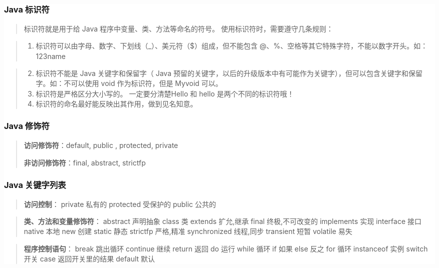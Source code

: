 ### Java 标识符

> 标识符就是用于给 Java 程序中变量、类、方法等命名的符号。
> 使用标识符时，需要遵守几条规则：

> 1. 标识符可以由字母、数字、下划线（_）、美元符（$）组成，但不能包含 @、%、空格等其它特殊字符，不能以数字开头。如：123name

> 2. 标识符不能是 Java 关键字和保留字（ Java 预留的关键字，以后的升级版本中有可能作为关键字），但可以包含关键字和保留字。如：不可以使用 void 作为标识符，但是 Myvoid 可以。
> 3. 标识符是严格区分大小写的。 一定要分清楚Hello 和 hello 是两个不同的标识符哦！
> 4. 标识符的命名最好能反映出其作用，做到见名知意。


###  Java 修饰符

> **访问修饰符**：default, public , protected, private
>
> **非访问修饰符**：final, abstract, strictfp
 

### Java  关键字列表

> **访问控制**：
private 私有的
protected 受保护的
public 公共的

>**类、方法和变量修饰符**：
abstract 声明抽象
class 类
extends 扩允,继承
final 终极,不可改变的
implements 实现
interface 接口
native 本地
new 创建
static 静态 
strictfp 严格,精准
synchronized 线程,同步
transient 短暂
volatile 易失

>**程序控制语句**：
break 跳出循环
continue 继续
return 返回
do 运行
while 循环
if 如果
else 反之
for 循环
instanceof 实例
switch 开关
case 返回开关里的结果
default 默认

